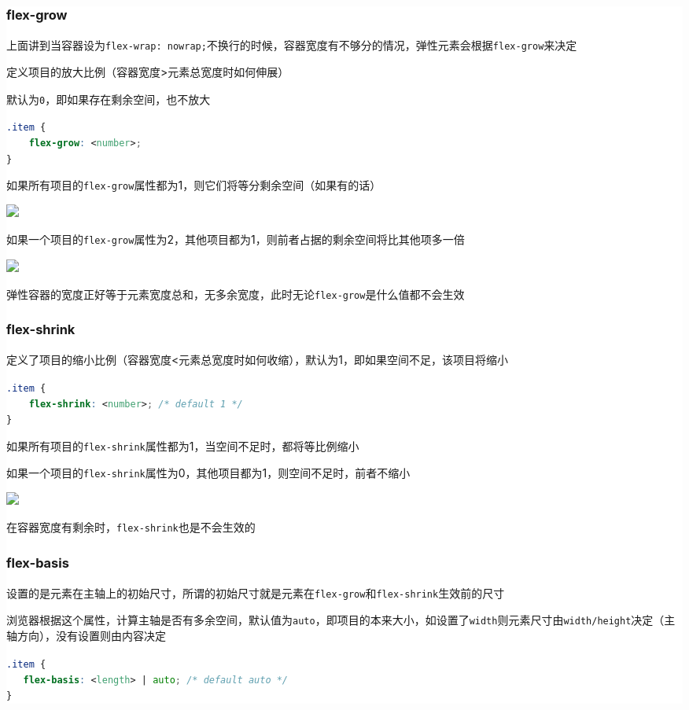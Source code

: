 

### flex-grow

上面讲到当容器设为`flex-wrap: nowrap;`不换行的时候，容器宽度有不够分的情况，弹性元素会根据`flex-grow`来决定

定义项目的放大比例（容器宽度>元素总宽度时如何伸展）

默认为`0`，即如果存在剩余空间，也不放大

```css
.item {
    flex-grow: <number>;
}
```

如果所有项目的`flex-grow`属性都为1，则它们将等分剩余空间（如果有的话）

 ![](https://static.vue-js.com/48c8c5c0-9838-11eb-ab90-d9ae814b240d.png)

如果一个项目的`flex-grow`属性为2，其他项目都为1，则前者占据的剩余空间将比其他项多一倍

 ![](https://static.vue-js.com/5b822b20-9838-11eb-ab90-d9ae814b240d.png)

弹性容器的宽度正好等于元素宽度总和，无多余宽度，此时无论`flex-grow`是什么值都不会生效



### flex-shrink

定义了项目的缩小比例（容器宽度<元素总宽度时如何收缩），默认为1，即如果空间不足，该项目将缩小

```css
.item {
    flex-shrink: <number>; /* default 1 */
}
```

如果所有项目的`flex-shrink`属性都为1，当空间不足时，都将等比例缩小

如果一个项目的`flex-shrink`属性为0，其他项目都为1，则空间不足时，前者不缩小

 ![](https://static.vue-js.com/658c5be0-9838-11eb-85f6-6fac77c0c9b3.png)

在容器宽度有剩余时，`flex-shrink`也是不会生效的





### flex-basis

设置的是元素在主轴上的初始尺寸，所谓的初始尺寸就是元素在`flex-grow`和`flex-shrink`生效前的尺寸

浏览器根据这个属性，计算主轴是否有多余空间，默认值为`auto`，即项目的本来大小，如设置了`width`则元素尺寸由`width/height`决定（主轴方向），没有设置则由内容决定

 ```css
.item {
    flex-basis: <length> | auto; /* default auto */
}
 ```
